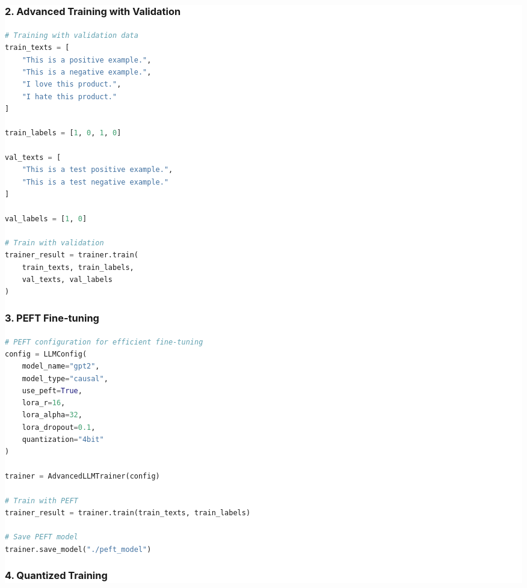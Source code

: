 ### 2. Advanced Training with Validation

```python
# Training with validation data
train_texts = [
    "This is a positive example.",
    "This is a negative example.",
    "I love this product.",
    "I hate this product."
]

train_labels = [1, 0, 1, 0]

val_texts = [
    "This is a test positive example.",
    "This is a test negative example."
]

val_labels = [1, 0]

# Train with validation
trainer_result = trainer.train(
    train_texts, train_labels,
    val_texts, val_labels
)
```

### 3. PEFT Fine-tuning

```python
# PEFT configuration for efficient fine-tuning
config = LLMConfig(
    model_name="gpt2",
    model_type="causal",
    use_peft=True,
    lora_r=16,
    lora_alpha=32,
    lora_dropout=0.1,
    quantization="4bit"
)

trainer = AdvancedLLMTrainer(config)

# Train with PEFT
trainer_result = trainer.train(train_texts, train_labels)

# Save PEFT model
trainer.save_model("./peft_model")
```

### 4. Quantized Training
